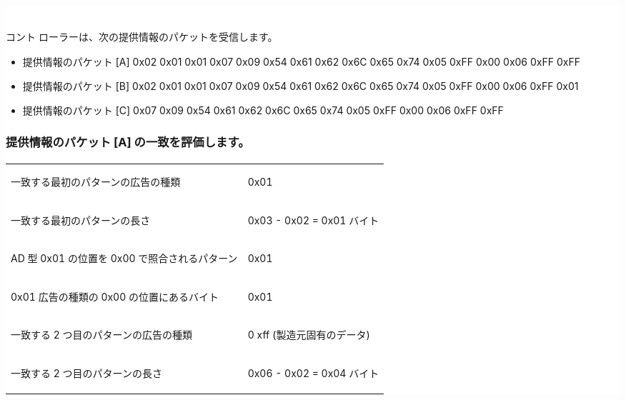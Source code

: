 <p> </p>
コント ローラーは、次の提供情報のパケットを受信します。


-    提供情報のパケット [A] 0x02 0x01 0x01 0x07 0x09 0x54 0x61 0x62 0x6C 0x65 0x74 0x05 0xFF 0x00 0x06 0xFF 0xFF

-    提供情報のパケット [B] 0x02 0x01 0x01 0x07 0x09 0x54 0x61 0x62 0x6C 0x65 0x74 0x05 0xFF 0x00 0x06 0xFF 0x01

-    提供情報のパケット [C] 0x07 0x09 0x54 0x61 0x62 0x6C 0x65 0x74 0x05 0xFF 0x00 0x06 0xFF 0xFF

</dd>
</dl>

### <a name="evaluating-match-for-advertisement-packet-a"></a>提供情報のパケット [A] の一致を評価します。

<table>
<tr>
<td>
<p>一致する最初のパターンの広告の種類</p>
</td>
<td>
<p>0x01</p>
</td>
</tr>
<tr>
<td>
<p>一致する最初のパターンの長さ</p>
</td>
<td>
<p>0x03 - 0x02 = 0x01 バイト</p>
</td>
</tr>
<tr>
<td>
<p>AD 型 0x01 の位置を 0x00 で照合されるパターン</p>
</td>
<td>
<p>0x01</p>
</td>
</tr>
<tr>
<td>
<p>0x01 広告の種類の 0x00 の位置にあるバイト</p>
</td>
<td>
<p>0x01</p>
</td>
</tr>
<tr>
<td>
<p>一致する 2 つ目のパターンの広告の種類</p>
</td>
<td>
<p>0 xff (製造元固有のデータ)</p>
</td>
</tr>
<tr>
<td>
<p>一致する 2 つ目のパターンの長さ</p>
</td>
<td>
<p>0x06 - 0x02 = 0x04 バイト</p>
</td>